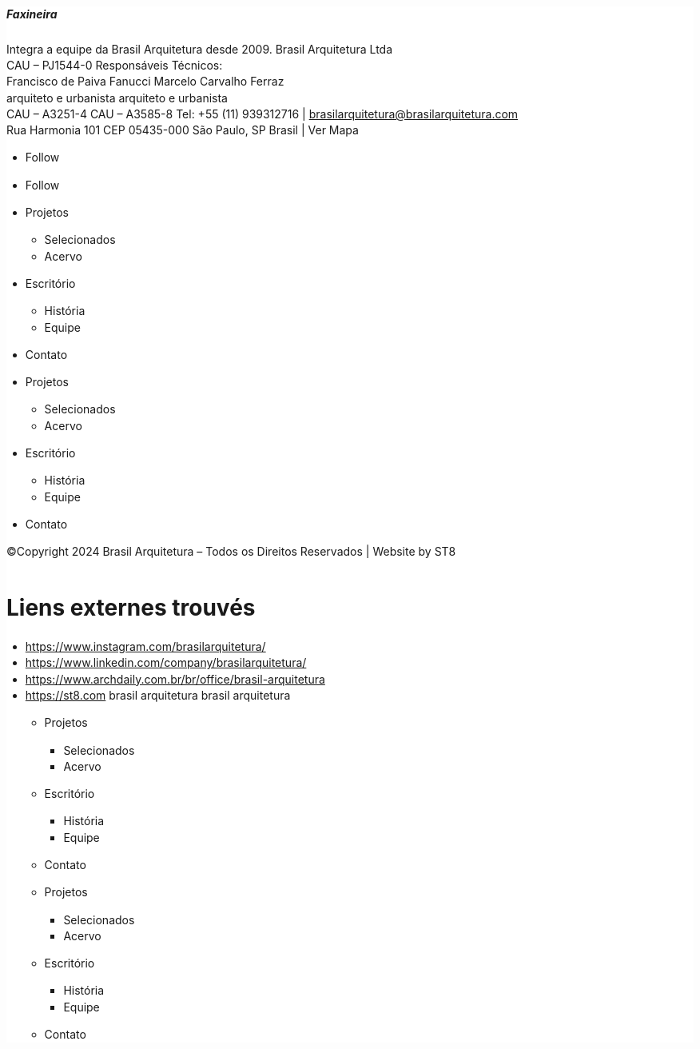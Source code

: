 ##### Faxineira
Integra a equipe da Brasil Arquitetura desde 2009.
Brasil Arquitetura Ltda  
CAU – PJ1544-0
Responsáveis Técnicos:  
Francisco de Paiva Fanucci Marcelo Carvalho Ferraz  
arquiteto e urbanista arquiteto e urbanista  
CAU – A3251-4 CAU – A3585-8
Tel: +55 (11) 939312716 | brasilarquitetura@brasilarquitetura.com  
Rua Harmonia 101 CEP 05435-000 São Paulo, SP Brasil | Ver Mapa
  * Follow
  * Follow


  * Projetos
    * Selecionados
    * Acervo
  * Escritório
    * História
    * Equipe
  * Contato


  * Projetos
    * Selecionados
    * Acervo
  * Escritório
    * História
    * Equipe
  * Contato


©Copyright 2024 Brasil Arquitetura – Todos os Direitos Reservados |
Website by ST8


# Liens externes trouvés
- https://www.instagram.com/brasilarquitetura/
- https://www.linkedin.com/company/brasilarquitetura/
- https://www.archdaily.com.br/br/office/brasil-arquitetura
- https://st8.com
brasil arquitetura
brasil arquitetura
  * Projetos
    * Selecionados
    * Acervo
  * Escritório
    * História
    * Equipe
  * Contato


  * Projetos
    * Selecionados
    * Acervo
  * Escritório
    * História
    * Equipe
  * Contato
